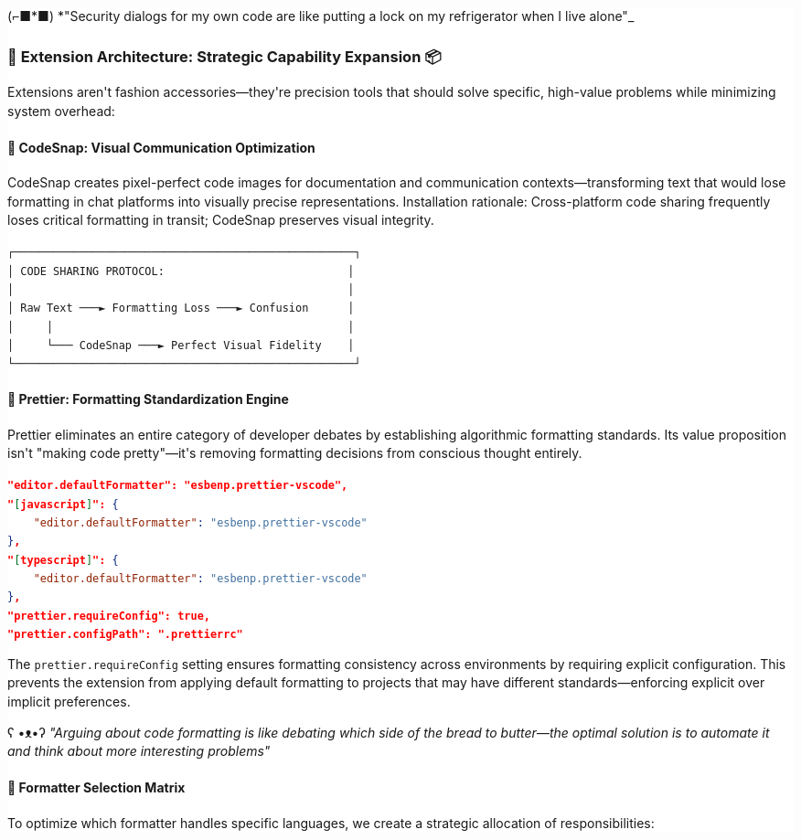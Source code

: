 (⌐■*■) *"Security dialogs for my own code are like putting a lock on my refrigerator when I live alone"\_

### 🧰 **Extension Architecture: Strategic Capability Expansion** 📦

Extensions aren't fashion accessories—they're precision tools that should solve specific, high-value problems while minimizing system overhead:

#### 📸 **CodeSnap: Visual Communication Optimization**

CodeSnap creates pixel-perfect code images for documentation and communication contexts—transforming text that would lose formatting in chat platforms into visually precise representations. Installation rationale: Cross-platform code sharing frequently loses critical formatting in transit; CodeSnap preserves visual integrity.

```ascii
┌────────────────────────────────────────────────────┐
│ CODE SHARING PROTOCOL:                            │
│                                                   │
│ Raw Text ───► Formatting Loss ───► Confusion      │
│     │                                             │
│     └─── CodeSnap ───► Perfect Visual Fidelity    │
└────────────────────────────────────────────────────┘
```

#### 🎨 **Prettier: Formatting Standardization Engine**

Prettier eliminates an entire category of developer debates by establishing algorithmic formatting standards. Its value proposition isn't "making code pretty"—it's removing formatting decisions from conscious thought entirely.

```json
"editor.defaultFormatter": "esbenp.prettier-vscode",
"[javascript]": {
    "editor.defaultFormatter": "esbenp.prettier-vscode"
},
"[typescript]": {
    "editor.defaultFormatter": "esbenp.prettier-vscode"
},
"prettier.requireConfig": true,
"prettier.configPath": ".prettierrc"
```

The `prettier.requireConfig` setting ensures formatting consistency across environments by requiring explicit configuration. This prevents the extension from applying default formatting to projects that may have different standards—enforcing explicit over implicit preferences.

ʕ •ᴥ•ʔ _"Arguing about code formatting is like debating which side of the bread to butter—the optimal solution is to automate it and think about more interesting problems"_

#### 🧠 **Formatter Selection Matrix**

To optimize which formatter handles specific languages, we create a strategic allocation of responsibilities:
